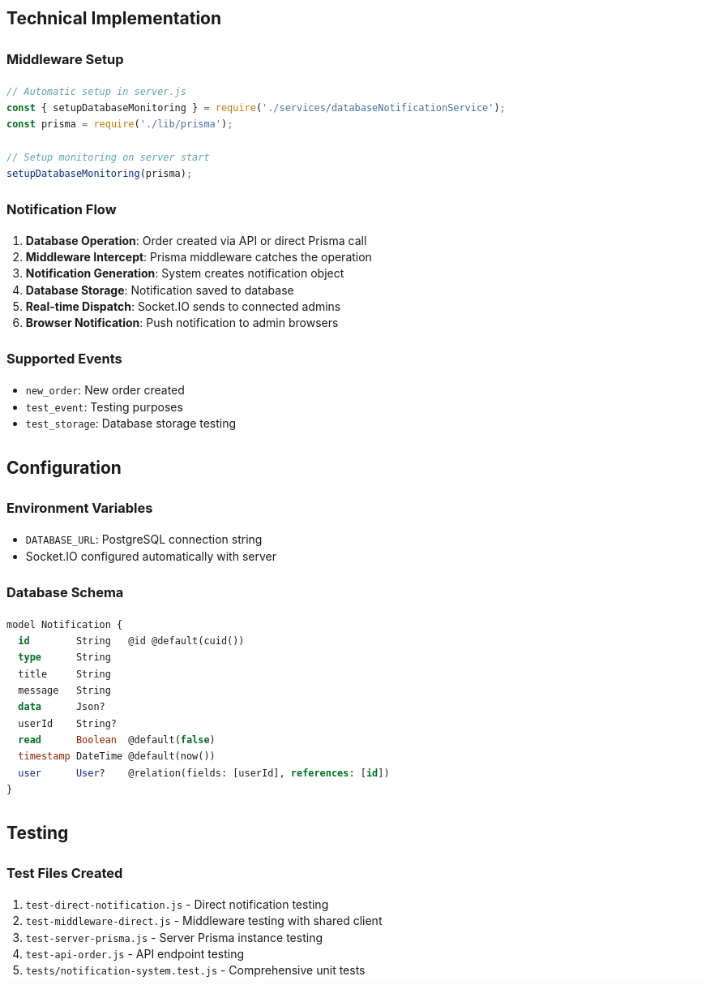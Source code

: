 ## Technical Implementation

### Middleware Setup
```javascript
// Automatic setup in server.js
const { setupDatabaseMonitoring } = require('./services/databaseNotificationService');
const prisma = require('./lib/prisma');

// Setup monitoring on server start
setupDatabaseMonitoring(prisma);
```

### Notification Flow
1. **Database Operation**: Order created via API or direct Prisma call
2. **Middleware Intercept**: Prisma middleware catches the operation
3. **Notification Generation**: System creates notification object
4. **Database Storage**: Notification saved to database
5. **Real-time Dispatch**: Socket.IO sends to connected admins
6. **Browser Notification**: Push notification to admin browsers

### Supported Events
- `new_order`: New order created
- `test_event`: Testing purposes
- `test_storage`: Database storage testing

## Configuration

### Environment Variables
- `DATABASE_URL`: PostgreSQL connection string
- Socket.IO configured automatically with server

### Database Schema
```sql
model Notification {
  id        String   @id @default(cuid())
  type      String
  title     String
  message   String
  data      Json?
  userId    String?
  read      Boolean  @default(false)
  timestamp DateTime @default(now())
  user      User?    @relation(fields: [userId], references: [id])
}
```

## Testing

### Test Files Created
1. `test-direct-notification.js` - Direct notification testing
2. `test-middleware-direct.js` - Middleware testing with shared client
3. `test-server-prisma.js` - Server Prisma instance testing
4. `test-api-order.js` - API endpoint testing
5. `tests/notification-system.test.js` - Comprehensive unit tests
